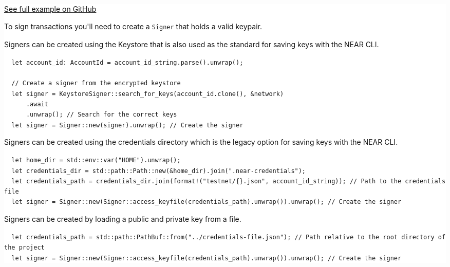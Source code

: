   <a href="https://github.com/near-examples/near-api-examples/blob/main/javascript/examples/keystore-options/seed-phrase.js" class="text-center" target="_blank" rel="noreferrer noopener">
    See full example on GitHub
  </a>

  </TabItem>
  </Tabs>
  </TabItem>

  <TabItem value="rust" label="🦀 Rust">

  To sign transactions you'll need to create a `Signer` that holds a valid keypair.

  <Tabs>
  <TabItem value="keystore" label="Keystore" default>

  Signers can be created using the Keystore that is also used as the standard for saving keys with the NEAR CLI.

  ```
    let account_id: AccountId = account_id_string.parse().unwrap();

    // Create a signer from the encrypted keystore
    let signer = KeystoreSigner::search_for_keys(account_id.clone(), &network)
        .await
        .unwrap(); // Search for the correct keys
    let signer = Signer::new(signer).unwrap(); // Create the signer

```

  </TabItem>
  <TabItem value="dir" label="Credentials Path">

  Signers can be created using the credentials directory which is the legacy option for saving keys with the NEAR CLI.

  ```
    let home_dir = std::env::var("HOME").unwrap();
    let credentials_dir = std::path::Path::new(&home_dir).join(".near-credentials");
    let credentials_path = credentials_dir.join(format!("testnet/{}.json", account_id_string)); // Path to the credentials file
    let signer = Signer::new(Signer::access_keyfile(credentials_path).unwrap()).unwrap(); // Create the signer

```

  </TabItem>
  <TabItem value="file" label="File">

  Signers can be created by loading a public and private key from a file.

  ```
    let credentials_path = std::path::PathBuf::from("../credentials-file.json"); // Path relative to the root directory of the project
    let signer = Signer::new(Signer::access_keyfile(credentials_path).unwrap()).unwrap(); // Create the signer

```
